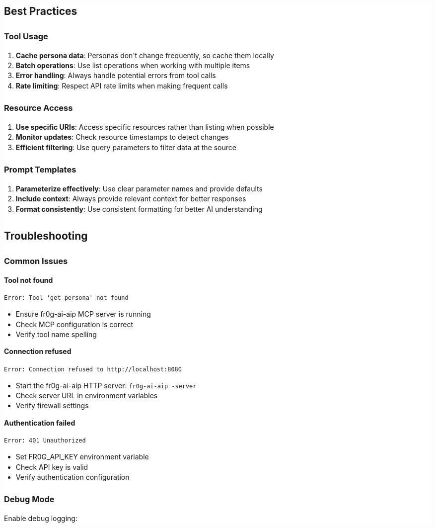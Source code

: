 ## Best Practices

### Tool Usage

1. **Cache persona data**: Personas don't change frequently, so cache them locally
2. **Batch operations**: Use list operations when working with multiple items
3. **Error handling**: Always handle potential errors from tool calls
4. **Rate limiting**: Respect API rate limits when making frequent calls

### Resource Access

1. **Use specific URIs**: Access specific resources rather than listing when possible
2. **Monitor updates**: Check resource timestamps to detect changes
3. **Efficient filtering**: Use query parameters to filter data at the source

### Prompt Templates

1. **Parameterize effectively**: Use clear parameter names and provide defaults
2. **Include context**: Always provide relevant context for better responses
3. **Format consistently**: Use consistent formatting for better AI understanding

## Troubleshooting

### Common Issues

**Tool not found**
```
Error: Tool 'get_persona' not found
```
- Ensure fr0g-ai-aip MCP server is running
- Check MCP configuration is correct
- Verify tool name spelling

**Connection refused**
```
Error: Connection refused to http://localhost:8080
```
- Start the fr0g-ai-aip HTTP server: `fr0g-ai-aip -server`
- Check server URL in environment variables
- Verify firewall settings

**Authentication failed**
```
Error: 401 Unauthorized
```
- Set FR0G_API_KEY environment variable
- Check API key is valid
- Verify authentication configuration

### Debug Mode

Enable debug logging:
